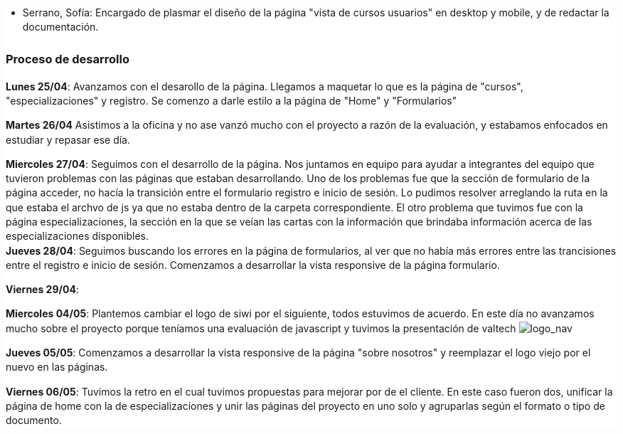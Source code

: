- Serrano, Sofía: Encargado de plasmar el diseño de la página "vista de cursos usuarios" en desktop y mobile, y de redactar la documentación.

### Proceso de desarrollo
**Lunes 25/04**:  Avanzamos con el desarollo de la página. Llegamos a maquetar lo que es la página de "cursos", "especializaciones" y registro. Se comenzo a darle estilo a la página de "Home" y "Formularios"  

**Martes 26/04** Asistimos a la oficina y no ase vanzó mucho con el proyecto a razón de la evaluación, y estabamos enfocados en estudiar y repasar ese día. 

**Miercoles 27/04**: Seguimos con el desarrollo de la página. Nos juntamos en equipo para ayudar a integrantes del equipo que tuvieron problemas con las páginas que estaban desarrollando. Uno de los problemas fue que la sección de formulario de la página acceder, no hacía la transición entre el formulario registro e inicio de sesión. Lo pudimos resolver arreglando la ruta en la que estaba el archvo de js ya que no estaba dentro de la carpeta correspondiente. El otro problema que tuvimos fue con la página especializaciones, la sección en la que se veían las cartas con la información que brindaba información acerca de las especializaciones disponibles.      
**Jueves 28/04**: 
Seguimos buscando los errores en la página de formularios, al ver que no había más errores entre las trancisiones entre el registro e inicio de sesión. Comenzamos a desarrollar la vista responsive de la página formulario. 

**Viernes 29/04**:

**Miercoles 04/05**: Plantemos cambiar el logo de siwi por el siguiente, todos estuvimos de acuerdo. En este día no avanzamos mucho sobre el proyecto porque teníamos una evaluación de javascript y tuvimos la presentación de valtech 
![logo_nav](https://user-images.githubusercontent.com/98984365/167158263-8d761522-4ab7-416a-b2ca-f8eb2ee4c3a0.png)

**Jueves 05/05**: Comenzamos a desarrollar la vista responsive de la página "sobre nosotros" y reemplazar el logo viejo por el nuevo en las páginas. 

**Viernes 06/05**: Tuvimos la retro en el cual tuvimos propuestas para mejorar por de el cliente. En este caso fueron dos, unificar la página de home con la de especializaciones y unir las páginas del proyecto en uno solo y agruparlas según el formato o tipo de documento. 
